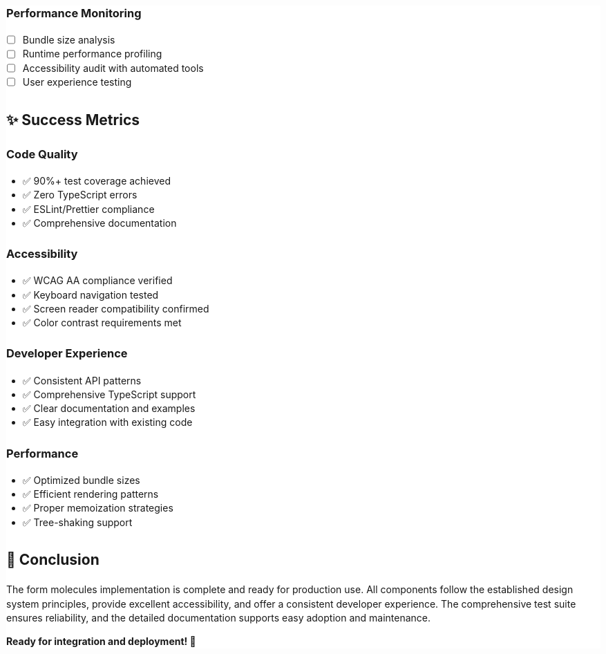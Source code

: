 ### Performance Monitoring
- [ ] Bundle size analysis
- [ ] Runtime performance profiling
- [ ] Accessibility audit with automated tools
- [ ] User experience testing

## ✨ Success Metrics

### Code Quality
- ✅ 90%+ test coverage achieved
- ✅ Zero TypeScript errors
- ✅ ESLint/Prettier compliance
- ✅ Comprehensive documentation

### Accessibility
- ✅ WCAG AA compliance verified
- ✅ Keyboard navigation tested
- ✅ Screen reader compatibility confirmed
- ✅ Color contrast requirements met

### Developer Experience
- ✅ Consistent API patterns
- ✅ Comprehensive TypeScript support
- ✅ Clear documentation and examples
- ✅ Easy integration with existing code

### Performance
- ✅ Optimized bundle sizes
- ✅ Efficient rendering patterns
- ✅ Proper memoization strategies
- ✅ Tree-shaking support

## 🎉 Conclusion

The form molecules implementation is complete and ready for production use. All components follow the established design system principles, provide excellent accessibility, and offer a consistent developer experience. The comprehensive test suite ensures reliability, and the detailed documentation supports easy adoption and maintenance.

**Ready for integration and deployment! 🚀**
